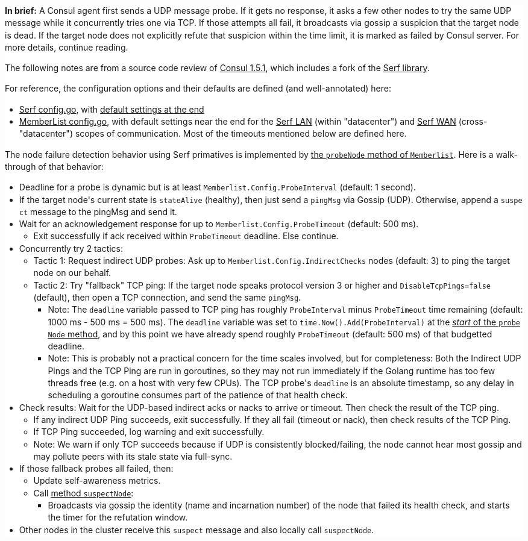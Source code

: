 **In brief:** A Consul agent first sends a UDP message probe.  If it gets no response, it asks a few other nodes to try the same UDP message while it concurrently tries one via TCP.  If those attempts all fail, it broadcasts via gossip a suspicion that the target node is dead.  If the target node does not explicitly refute that suspicion within the time limit, it is marked as failed by Consul server.  For more details, continue reading.

The following notes are from a source code review of [Consul 1.5.1](https://github.com/hashicorp/consul/tree/v1.5.1), which includes a fork of the [Serf library](https://github.com/hashicorp/consul/tree/v1.5.1/vendor/github.com/hashicorp/serf/serf).

For reference, the configuration options and their defaults are defined (and well-annotated) here:
* [Serf config.go](https://github.com/hashicorp/consul/blob/v1.5.1/vendor/github.com/hashicorp/serf/serf/config.go), with [default settings at the end](https://github.com/hashicorp/consul/blob/v1.5.1/vendor/github.com/hashicorp/serf/serf/config.go#L254)
* [MemberList config.go](https://github.com/hashicorp/consul/blob/v1.5.1/vendor/github.com/hashicorp/memberlist/config.go), with default settings near the end for the [Serf LAN](https://github.com/hashicorp/consul/blob/v1.5.1/vendor/github.com/hashicorp/memberlist/config.go#L225) (within "datacenter") and [Serf WAN](https://github.com/hashicorp/consul/blob/v1.5.1/vendor/github.com/hashicorp/memberlist/config.go#L269) (cross-"datacenter") scopes of communication.  Most of the timeouts mentioned below are defined here.

The node failure detection behavior using Serf primatives is implemented by [the `probeNode` method of `Memberlist`](https://github.com/hashicorp/consul/blob/v1.5.1/vendor/github.com/hashicorp/memberlist/state.go#L245).  Here is a walk-through of that behavior:

* Deadline for a probe is dynamic but is at least `Memberlist.Config.ProbeInterval` (default: 1 second).
* If the target node's current state is `stateAlive` (healthy), then just send a `pingMsg` via Gossip (UDP).  Otherwise, append a `suspect` message to the pingMsg and send it.
* Wait for an acknowledgement response for up to `Memberlist.Config.ProbeTimeout` (default: 500 ms).
  * Exit successfully if ack received within `ProbeTimeout` deadline.  Else continue.
* Concurrently try 2 tactics:
  * Tactic 1: Request indirect UDP probes: Ask up to `Memberlist.Config.IndirectChecks` nodes (default: 3) to ping the target node on our behalf.
  * Tactic 2: Try "fallback" TCP ping: If the target node speaks protocol version 3 or higher and `DisableTcpPings=false` (default), then open a TCP connection, and send the same `pingMsg`.
    * Note: The `deadline` variable passed to TCP ping has roughly `ProbeInterval` minus `ProbeTimeout` time remaining (default: 1000 ms - 500 ms = 500 ms).  The `deadline` variable was set to `time.Now().Add(ProbeInterval)` at the [*start* of the `probeNode` method](https://github.com/hashicorp/consul/blob/v1.5.1/vendor/github.com/hashicorp/memberlist/state.go#L273), and by this point we have already spend roughly `ProbeTimeout` (default: 500 ms) of that budgetted deadline.
    * Note: This is probably not a practical concern for the time scales involved, but for completeness: Both the Indirect UDP Pings and the TCP Ping are run in goroutines, so they may not run immediately if the Golang runtime has too few threads free (e.g. on a host with very few CPUs).  The TCP probe's `deadline` is an absolute timestamp, so any delay in scheduling a goroutine consumes part of the patience of that health check.
* Check results: Wait for the UDP-based indirect acks or nacks to arrive or timeout.  Then check the result of the TCP ping.
  * If any indirect UDP Ping succeeds, exit successfully.  If they all fail (timeout or nack), then check results of the TCP Ping.
  * If TCP Ping succeeded, log warning and exit successfully.
  * Note: We warn if only TCP succeeds because if UDP is consistently blocked/failing, the node cannot hear most gossip and may pollute peers with its stale state via full-sync.
* If those fallback probes all failed, then:
  * Update self-awareness metrics.
  * Call [method `suspectNode`](https://github.com/hashicorp/consul/blob/v1.5.1/vendor/github.com/hashicorp/memberlist/state.go#L1045):
    * Broadcasts via gossip the identity (name and incarnation number) of the node that failed its health check, and starts the timer for the refutation window.
* Other nodes in the cluster receive this `suspect` message and also locally call `suspectNode`.